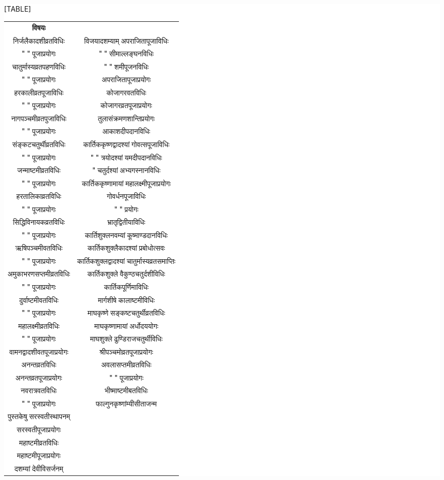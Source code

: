 [TABLE]

|                             |                                                |
|:---------------------------:|:----------------------------------------------:|
|          **विषयः**          |                                                |
|    निर्जलैकादशीव्रतविधिः    |        विजयादशम्याम् अपराजितापूजाविधिः         |
|  "   "  पूजाप्रयोगः  |        "   "   सीमाल्लङ्घनविधिः       |
|   चातुर्मास्यव्रतपहणविधिः   |         "   "    शमीपूजनविधिः        |
|  "   "  पूजाप्रयोगः |              अपराजितापूजाप्रयोगः               |
|     हरकालीव्रतपूजाविधिः     |                 कोजागरवतविधिः                  |
|  "   "  पूजाप्रयोगः |             कोजागरव्रतपूजाप्रयोगः              |
|   नागपञ्चमीव्रतपुजाविधिः    |            तुलासंक्रमणशान्तिप्रयोगः            |
|  "   "  पूजाप्रयोगः |                आकाशदीपदानविधिः                 |
|   संङ्कटचतुर्थीव्रतविधिः    |     कार्तिककृष्णद्वादश्यां गोवत्सपूजाविधिः     |
|  "   "  पूजाप्रयोगः |    "   "  त्रयोदश्यां यमदीपदानविधिः   |
|     जन्माष्टमीव्रतविधिः     |      "  चतुर्दश्यां अभ्यगस्नानविधिः |
|  "   "  पूजाप्रयोगः |    कार्तिककृष्णामायां महालक्ष्मीपूजाप्रयोगः    |
|      हरतालिकाव्रतविधिः      |                गोवर्धनपूजाविधिः                |
|  "   "  पूजाप्रयोगः  |            "   "   प्रयोगः            |
|    सिद्धिविनायकव्रतविधिः    |              भ्रातृद्वितीयाविधिः               |
|  "   "  पूजाप्रयोगः  |      कार्तिशुक्लनवम्यां कूष्माण्डदानविधिः      |
|      ऋषिपञ्चमीवतविधिः       |       कार्तिकशुक्लैकादश्यां प्रबोधोत्सवः       |
|  "   "  पूजाप्रयोगः  | कार्तिकशुक्लद्वादश्यां चातुर्मास्यव्रतसमाप्तिः |
|   अमुकाभरणसप्तमीव्रतविधिः   |       कार्तिकशुक्ले वैकुण्ठचतुर्दशीविधिः       |
|  "   "  पूजाप्रयोगः  |              कार्तिकपूर्णिमाविधिः              |
|     दुर्वाष्टमीवतविधिः      |            मार्गशीषे कालाष्टमीविधिः            |
|  "   "  पूजाप्रयोगः  |       माघकृष्णे सङ्कष्टचतुर्थीव्रतविधिः        |
|     महालक्ष्मीव्रतविधिः     |           माघकृष्णामायां अर्धोदययोगः           |
|  "   "  पूजाप्रयोगः  |        माघशुक्ले ढुण्डिराजचतुर्थीविधिः         |
|  वामनद्वादशीवतपूजाप्रयोगः   |           श्रीपञ्चमोव्रतपूजाप्रयोगः            |
|       अनन्तव्रतविधिः        |              अवलासप्तमीव्रतविधिः               |
|    अनन्तव्रतपूजाप्रयोगः     |           "   "  पूजाप्रयोगः            |
|       नवरात्रवतविधिः        |               भीष्माष्टमीबतविधिः               |
|  "   "  पूजाप्रयोगः  |           फाल्गुनकृष्णांम्यीसीताजन्म           |
|  पुस्तकेषु सरस्वतीस्थापनम्  |                                               |
|     सरस्वतीपूजाप्रयोगः      |                                               |
|      महाष्टमीव्रतविधिः      |                                               |
|     महाष्टमीपूजाप्रयोगः     |                                               |
|    दशम्यां देवीविसर्जनम्    |                                               |